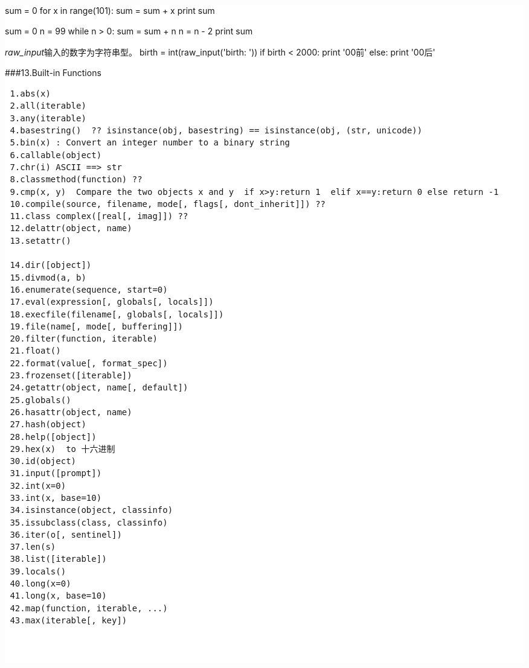 sum = 0
for x in range(101):
    sum = sum + x
print sum

sum = 0
n = 99
while n > 0:
    sum = sum + n
    n = n - 2
print sum

  *raw_input*输入的数字为字符串型。
birth = int(raw_input('birth: '))
if birth < 2000:
    print '00前'
else:
    print '00后'


###13.Built-in Functions
<pre>
 1.abs(x)
 2.all(iterable)
 3.any(iterable)
 4.basestring()  ?? isinstance(obj, basestring) == isinstance(obj, (str, unicode))
 5.bin(x) : Convert an integer number to a binary string
 6.callable(object)
 7.chr(i) ASCII ==> str
 8.classmethod(function) ??
 9.cmp(x, y)  Compare the two objects x and y  if x>y:return 1  elif x==y:return 0 else return -1
 10.compile(source, filename, mode[, flags[, dont_inherit]]) ??
 11.class complex([real[, imag]]) ??
 12.delattr(object, name)
 13.setattr()

 14.dir([object])
 15.divmod(a, b)
 16.enumerate(sequence, start=0)
 17.eval(expression[, globals[, locals]])
 18.execfile(filename[, globals[, locals]])
 19.file(name[, mode[, buffering]])
 20.filter(function, iterable)
 21.float()
 22.format(value[, format_spec])
 23.frozenset([iterable])
 24.getattr(object, name[, default])
 25.globals()
 26.hasattr(object, name)
 27.hash(object)
 28.help([object])
 29.hex(x)  to 十六进制
 30.id(object)
 31.input([prompt])
 32.int(x=0)
 33.int(x, base=10)
 34.isinstance(object, classinfo)
 35.issubclass(class, classinfo)
 36.iter(o[, sentinel])
 37.len(s)
 38.list([iterable])
 39.locals()
 40.long(x=0)
 41.long(x, base=10)
 42.map(function, iterable, ...)
 43.max(iterable[, key])